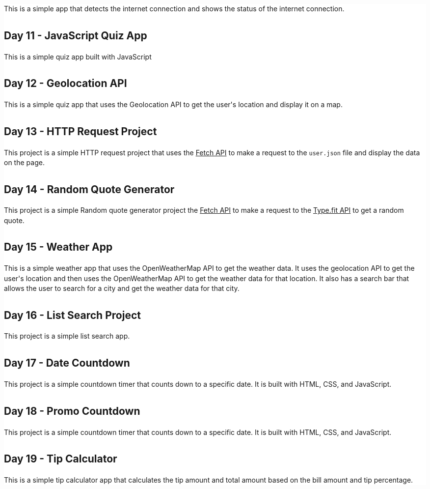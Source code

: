 This is a simple app that detects the internet connection and shows the status of the internet connection.

## Day 11 - JavaScript Quiz App

This is a simple quiz app built with JavaScript

## Day 12 - Geolocation API

This is a simple quiz app that uses the Geolocation API to get the user's location and display it on a map.

## Day 13 - HTTP Request Project

This project is a simple HTTP request project that uses the [Fetch API](https://developer.mozilla.org/en-US/docs/Web/API/Fetch_API) to make a request to the `user.json` file and display the data on the page.

## Day 14 - Random Quote Generator

This project is a simple Random quote generator project the [Fetch API](https://developer.mozilla.org/en-US/docs/Web/API/Fetch_API) to make a request to the [Type.fit API](https://type.fit/api/quotes) to get a random quote.

## Day 15 - Weather App

This is a simple weather app that uses the OpenWeatherMap API to get the weather data. It uses the geolocation API to get the user's location and then uses the OpenWeatherMap API to get the weather data for that location. It also has a search bar that allows the user to search for a city and get the weather data for that city.

## Day 16 - List Search Project

This project is a simple list search app.

## Day 17 - Date Countdown

This project is a simple countdown timer that counts down to a specific date. It is built with HTML, CSS, and JavaScript.

## Day 18 - Promo Countdown

This project is a simple countdown timer that counts down to a specific date. It is built with HTML, CSS, and JavaScript.

## Day 19 - Tip Calculator

This is a simple tip calculator app that calculates the tip amount and total amount based on the bill amount and tip percentage.
